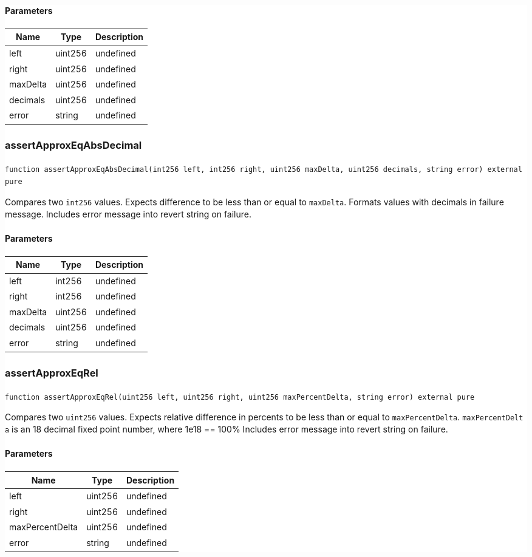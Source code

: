 

#### Parameters

| Name | Type | Description |
|---|---|---|
| left | uint256 | undefined |
| right | uint256 | undefined |
| maxDelta | uint256 | undefined |
| decimals | uint256 | undefined |
| error | string | undefined |

### assertApproxEqAbsDecimal

```solidity
function assertApproxEqAbsDecimal(int256 left, int256 right, uint256 maxDelta, uint256 decimals, string error) external pure
```

Compares two `int256` values. Expects difference to be less than or equal to `maxDelta`. Formats values with decimals in failure message. Includes error message into revert string on failure.



#### Parameters

| Name | Type | Description |
|---|---|---|
| left | int256 | undefined |
| right | int256 | undefined |
| maxDelta | uint256 | undefined |
| decimals | uint256 | undefined |
| error | string | undefined |

### assertApproxEqRel

```solidity
function assertApproxEqRel(uint256 left, uint256 right, uint256 maxPercentDelta, string error) external pure
```

Compares two `uint256` values. Expects relative difference in percents to be less than or equal to `maxPercentDelta`. `maxPercentDelta` is an 18 decimal fixed point number, where 1e18 == 100% Includes error message into revert string on failure.



#### Parameters

| Name | Type | Description |
|---|---|---|
| left | uint256 | undefined |
| right | uint256 | undefined |
| maxPercentDelta | uint256 | undefined |
| error | string | undefined |
